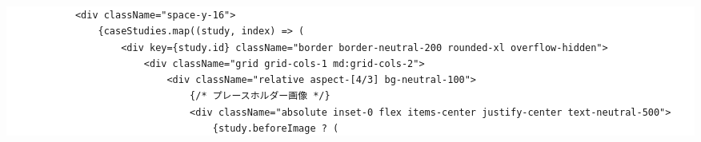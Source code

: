 				<div className="space-y-16">
					{caseStudies.map((study, index) => (
						<div key={study.id} className="border border-neutral-200 rounded-xl overflow-hidden">
							<div className="grid grid-cols-1 md:grid-cols-2">
								<div className="relative aspect-[4/3] bg-neutral-100">
									{/* プレースホルダー画像 */}
									<div className="absolute inset-0 flex items-center justify-center text-neutral-500">
										{study.beforeImage ? (
